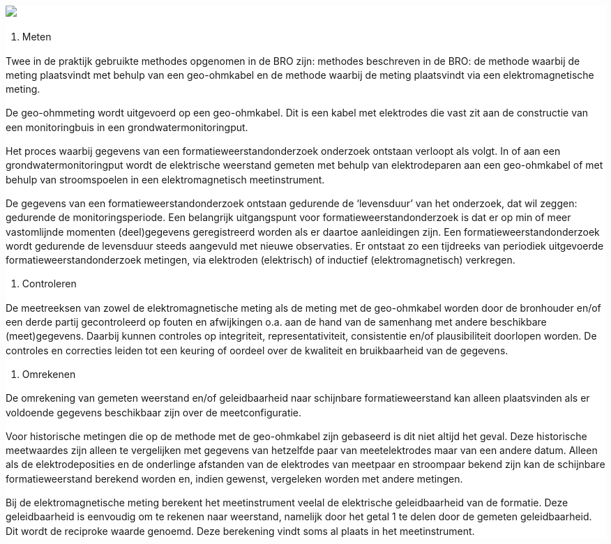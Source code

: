 ![](media/1910a0db80fef80b22bf6a90688d4131.png)

1.  Meten

Twee in de praktijk gebruikte methodes opgenomen in de BRO zijn: methodes
beschreven in de BRO: de methode waarbij de meting plaatsvindt met behulp van
een geo-ohmkabel en de methode waarbij de meting plaatsvindt via een
elektromagnetische meting.

De geo-ohmmeting wordt uitgevoerd op een geo-ohmkabel. Dit is een kabel met
elektrodes die vast zit aan de constructie van een monitoringbuis in een
grondwatermonitoringput.

Het proces waarbij gegevens van een formatieweerstandonderzoek onderzoek
ontstaan verloopt als volgt. In of aan een grondwatermonitoringput wordt de
elektrische weerstand gemeten met behulp van elektrodeparen aan een geo-ohmkabel
of met behulp van stroomspoelen in een elektromagnetisch meetinstrument.

De gegevens van een formatieweerstandonderzoek ontstaan gedurende de
‘levensduur’ van het onderzoek, dat wil zeggen: gedurende de monitoringsperiode.
Een belangrijk uitgangspunt voor formatieweerstandonderzoek is dat er op min of
meer vastomlijnde momenten (deel)gegevens geregistreerd worden als er daartoe
aanleidingen zijn. Een formatieweerstandonderzoek wordt gedurende de levensduur
steeds aangevuld met nieuwe observaties. Er ontstaat zo een tijdreeks van
periodiek uitgevoerde formatieweerstandonderzoek metingen, via elektroden
(elektrisch) of inductief (elektromagnetisch) verkregen.

1.  Controleren

De meetreeksen van zowel de elektromagnetische meting als de meting met de
geo-ohmkabel worden door de bronhouder en/of een derde partij gecontroleerd op
fouten en afwijkingen o.a. aan de hand van de samenhang met andere beschikbare
(meet)gegevens. Daarbij kunnen controles op integriteit, representativiteit,
consistentie en/of plausibiliteit doorlopen worden. De controles en correcties
leiden tot een keuring of oordeel over de kwaliteit en bruikbaarheid van de
gegevens.

1.  Omrekenen

De omrekening van gemeten weerstand en/of geleidbaarheid naar schijnbare
formatieweerstand kan alleen plaatsvinden als er voldoende gegevens beschikbaar
zijn over de meetconfiguratie.

Voor historische metingen die op de methode met de geo-ohmkabel zijn gebaseerd
is dit niet altijd het geval. Deze historische meetwaardes zijn alleen te
vergelijken met gegevens van hetzelfde paar van meetelektrodes maar van een
andere datum. Alleen als de elektrodeposities en de onderlinge afstanden van de
elektrodes van meetpaar en stroompaar bekend zijn kan de schijnbare
formatieweerstand berekend worden en, indien gewenst, vergeleken worden met
andere metingen.

Bij de elektromagnetische meting berekent het meetinstrument veelal de
elektrische geleidbaarheid van de formatie. Deze geleidbaarheid is eenvoudig om
te rekenen naar weerstand, namelijk door het getal 1 te delen door de gemeten
geleidbaarheid. Dit wordt de reciproke waarde genoemd. Deze berekening vindt
soms al plaats in het meetinstrument.
